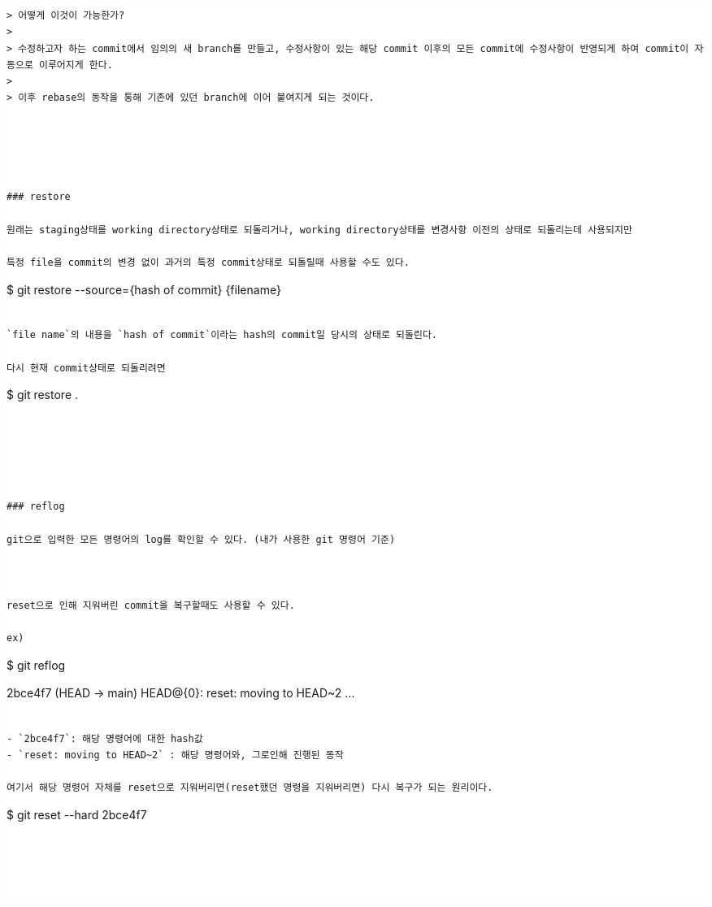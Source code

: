   ```
  > 어떻게 이것이 가능한가?
  >
  > 수정하고자 하는 commit에서 임의의 새 branch를 만들고, 수정사항이 있는 해당 commit 이후의 모든 commit에 수정사항이 반영되게 하여 commit이 자동으로 이루어지게 한다.
  >
  > 이후 rebase의 동작을 통해 기존에 있던 branch에 이어 붙여지게 되는 것이다.





### restore

원래는 staging상태를 working directory상태로 되돌리거나, working directory상태를 변경사항 이전의 상태로 되돌리는데 사용되지만

특정 file을 commit의 변경 없이 과거의 특정 commit상태로 되돌릴때 사용할 수도 있다.

```
$ git restore --source={hash of commit} {filename}
```

`file name`의 내용을 `hash of commit`이라는 hash의 commit일 당시의 상태로 되돌린다.

다시 현재 commit상태로 되돌리려면

```
$ git restore .
```





### reflog

git으로 입력한 모든 명령어의 log를 확인할 수 있다. (내가 사용한 git 명령어 기준)



reset으로 인해 지워버린 commit을 복구할때도 사용할 수 있다.

ex)

```
$ git reflog
```

```
2bce4f7 (HEAD -> main) HEAD@{0}: reset: moving to HEAD~2
...
```

- `2bce4f7`: 해당 명령어에 대한 hash값
- `reset: moving to HEAD~2` : 해당 명령어와, 그로인해 진행된 동작 

여기서 해당 명령어 자체를 reset으로 지워버리면(reset했던 명령을 지워버리면) 다시 복구가 되는 원리이다.

```
$ git reset --hard 2bce4f7
```





```